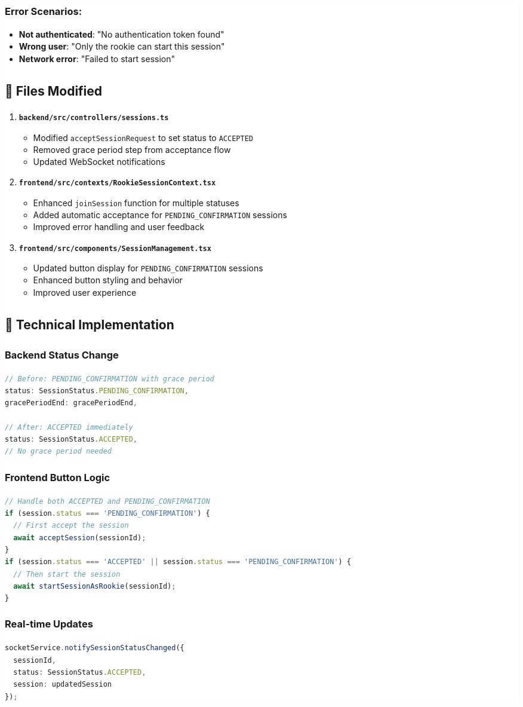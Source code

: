 ### **Error Scenarios**:
- **Not authenticated**: "No authentication token found"
- **Wrong user**: "Only the rookie can start this session"
- **Network error**: "Failed to start session"

## 📁 Files Modified

1. **`backend/src/controllers/sessions.ts`**
   - Modified `acceptSessionRequest` to set status to `ACCEPTED`
   - Removed grace period step from acceptance flow
   - Updated WebSocket notifications

2. **`frontend/src/contexts/RookieSessionContext.tsx`**
   - Enhanced `joinSession` function for multiple statuses
   - Added automatic acceptance for `PENDING_CONFIRMATION` sessions
   - Improved error handling and user feedback

3. **`frontend/src/components/SessionManagement.tsx`**
   - Updated button display for `PENDING_CONFIRMATION` sessions
   - Enhanced button styling and behavior
   - Improved user experience

## 🔧 Technical Implementation

### **Backend Status Change**
```typescript
// Before: PENDING_CONFIRMATION with grace period
status: SessionStatus.PENDING_CONFIRMATION,
gracePeriodEnd: gracePeriodEnd,

// After: ACCEPTED immediately
status: SessionStatus.ACCEPTED,
// No grace period needed
```

### **Frontend Button Logic**
```typescript
// Handle both ACCEPTED and PENDING_CONFIRMATION
if (session.status === 'PENDING_CONFIRMATION') {
  // First accept the session
  await acceptSession(sessionId);
}
if (session.status === 'ACCEPTED' || session.status === 'PENDING_CONFIRMATION') {
  // Then start the session
  await startSessionAsRookie(sessionId);
}
```

### **Real-time Updates**
```typescript
socketService.notifySessionStatusChanged({
  sessionId,
  status: SessionStatus.ACCEPTED,
  session: updatedSession
});
```
